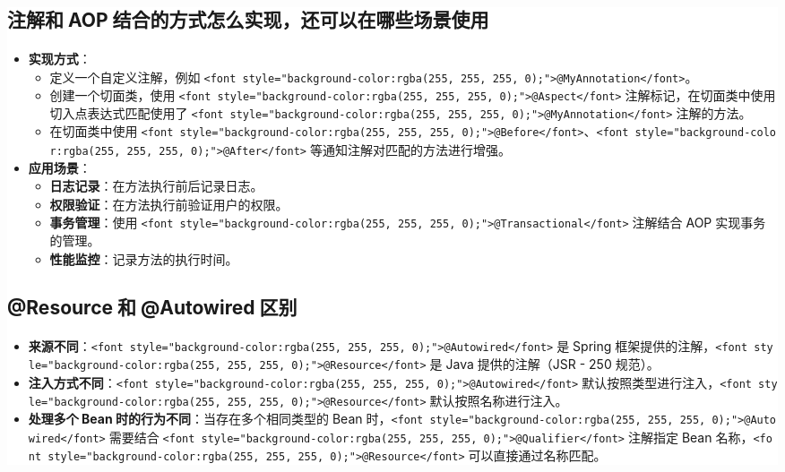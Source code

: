 ## <font style="background-color:rgba(255, 255, 255, 0);">注解和 AOP 结合的方式怎么实现，还可以在哪些场景使用</font>
+ **<font style="background-color:rgba(255, 255, 255, 0);">实现方式</font>**<font style="background-color:rgba(255, 255, 255, 0);">：</font>
    - <font style="background-color:rgba(255, 255, 255, 0);">定义一个自定义注解，例如</font><font style="background-color:rgba(255, 255, 255, 0);"> </font>`<font style="background-color:rgba(255, 255, 255, 0);">@MyAnnotation</font>`<font style="background-color:rgba(255, 255, 255, 0);">。</font>
    - <font style="background-color:rgba(255, 255, 255, 0);">创建一个切面类，使用</font><font style="background-color:rgba(255, 255, 255, 0);"> </font>`<font style="background-color:rgba(255, 255, 255, 0);">@Aspect</font>`<font style="background-color:rgba(255, 255, 255, 0);"> </font><font style="background-color:rgba(255, 255, 255, 0);">注解标记，在切面类中使用切入点表达式匹配使用了</font><font style="background-color:rgba(255, 255, 255, 0);"> </font>`<font style="background-color:rgba(255, 255, 255, 0);">@MyAnnotation</font>`<font style="background-color:rgba(255, 255, 255, 0);"> </font><font style="background-color:rgba(255, 255, 255, 0);">注解的方法。</font>
    - <font style="background-color:rgba(255, 255, 255, 0);">在切面类中使用</font><font style="background-color:rgba(255, 255, 255, 0);"> </font>`<font style="background-color:rgba(255, 255, 255, 0);">@Before</font>`<font style="background-color:rgba(255, 255, 255, 0);">、</font>`<font style="background-color:rgba(255, 255, 255, 0);">@After</font>`<font style="background-color:rgba(255, 255, 255, 0);"> </font><font style="background-color:rgba(255, 255, 255, 0);">等通知注解对匹配的方法进行增强。</font>
+ **<font style="background-color:rgba(255, 255, 255, 0);">应用场景</font>**<font style="background-color:rgba(255, 255, 255, 0);">：</font>
    - **<font style="background-color:rgba(255, 255, 255, 0);">日志记录</font>**<font style="background-color:rgba(255, 255, 255, 0);">：在方法执行前后记录日志。</font>
    - **<font style="background-color:rgba(255, 255, 255, 0);">权限验证</font>**<font style="background-color:rgba(255, 255, 255, 0);">：在方法执行前验证用户的权限。</font>
    - **<font style="background-color:rgba(255, 255, 255, 0);">事务管理</font>**<font style="background-color:rgba(255, 255, 255, 0);">：使用</font><font style="background-color:rgba(255, 255, 255, 0);"> </font>`<font style="background-color:rgba(255, 255, 255, 0);">@Transactional</font>`<font style="background-color:rgba(255, 255, 255, 0);"> </font><font style="background-color:rgba(255, 255, 255, 0);">注解结合 AOP 实现事务的管理。</font>
    - **<font style="background-color:rgba(255, 255, 255, 0);">性能监控</font>**<font style="background-color:rgba(255, 255, 255, 0);">：记录方法的执行时间。</font>

## <font style="background-color:rgba(255, 255, 255, 0);">@Resource 和 @Autowired 区别</font>
+ **<font style="background-color:rgba(255, 255, 255, 0);">来源不同</font>**<font style="background-color:rgba(255, 255, 255, 0);">：</font>`<font style="background-color:rgba(255, 255, 255, 0);">@Autowired</font>`<font style="background-color:rgba(255, 255, 255, 0);"> </font><font style="background-color:rgba(255, 255, 255, 0);">是 Spring 框架提供的注解，</font>`<font style="background-color:rgba(255, 255, 255, 0);">@Resource</font>`<font style="background-color:rgba(255, 255, 255, 0);"> </font><font style="background-color:rgba(255, 255, 255, 0);">是 Java 提供的注解（JSR - 250 规范）。</font>
+ **<font style="background-color:rgba(255, 255, 255, 0);">注入方式不同</font>**<font style="background-color:rgba(255, 255, 255, 0);">：</font>`<font style="background-color:rgba(255, 255, 255, 0);">@Autowired</font>`<font style="background-color:rgba(255, 255, 255, 0);"> </font><font style="background-color:rgba(255, 255, 255, 0);">默认按照类型进行注入，</font>`<font style="background-color:rgba(255, 255, 255, 0);">@Resource</font>`<font style="background-color:rgba(255, 255, 255, 0);"> </font><font style="background-color:rgba(255, 255, 255, 0);">默认按照名称进行注入。</font>
+ **<font style="background-color:rgba(255, 255, 255, 0);">处理多个 Bean 时的行为不同</font>**<font style="background-color:rgba(255, 255, 255, 0);">：当存在多个相同类型的 Bean 时，</font>`<font style="background-color:rgba(255, 255, 255, 0);">@Autowired</font>`<font style="background-color:rgba(255, 255, 255, 0);"> 需要结合 </font>`<font style="background-color:rgba(255, 255, 255, 0);">@Qualifier</font>`<font style="background-color:rgba(255, 255, 255, 0);"> 注解指定 Bean 名称，</font>`<font style="background-color:rgba(255, 255, 255, 0);">@Resource</font>`<font style="background-color:rgba(255, 255, 255, 0);"> 可以直接通过名称匹配。</font>
